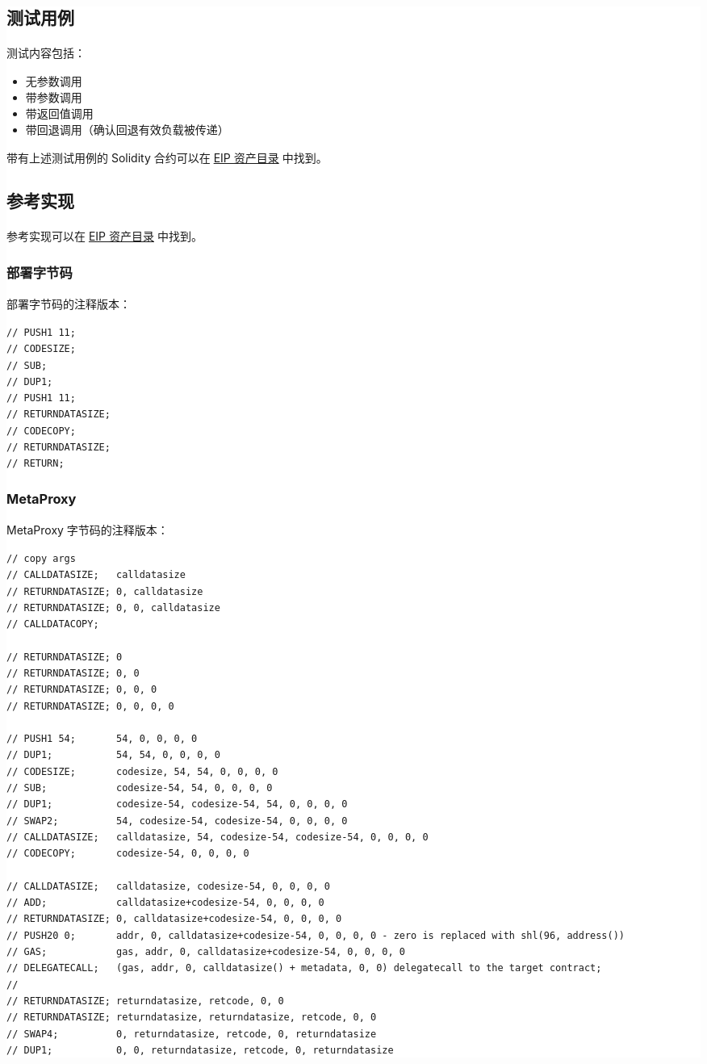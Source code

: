 ## 测试用例
测试内容包括：
- 无参数调用
- 带参数调用
- 带返回值调用
- 带回退调用（确认回退有效负载被传递）

带有上述测试用例的 Solidity 合约可以在 [EIP 资产目录](../assets/eip-3448/MetaProxyTest.sol) 中找到。

## 参考实现
参考实现可以在 [EIP 资产目录](../assets/eip-3448/MetaProxyFactory.sol) 中找到。

### 部署字节码
部署字节码的注释版本：
```
// PUSH1 11;
// CODESIZE;
// SUB;
// DUP1;
// PUSH1 11;
// RETURNDATASIZE;
// CODECOPY;
// RETURNDATASIZE;
// RETURN;
```

### MetaProxy
MetaProxy 字节码的注释版本：
```
// copy args
// CALLDATASIZE;   calldatasize
// RETURNDATASIZE; 0, calldatasize
// RETURNDATASIZE; 0, 0, calldatasize
// CALLDATACOPY;

// RETURNDATASIZE; 0
// RETURNDATASIZE; 0, 0
// RETURNDATASIZE; 0, 0, 0
// RETURNDATASIZE; 0, 0, 0, 0

// PUSH1 54;       54, 0, 0, 0, 0
// DUP1;           54, 54, 0, 0, 0, 0
// CODESIZE;       codesize, 54, 54, 0, 0, 0, 0
// SUB;            codesize-54, 54, 0, 0, 0, 0
// DUP1;           codesize-54, codesize-54, 54, 0, 0, 0, 0
// SWAP2;          54, codesize-54, codesize-54, 0, 0, 0, 0
// CALLDATASIZE;   calldatasize, 54, codesize-54, codesize-54, 0, 0, 0, 0
// CODECOPY;       codesize-54, 0, 0, 0, 0

// CALLDATASIZE;   calldatasize, codesize-54, 0, 0, 0, 0
// ADD;            calldatasize+codesize-54, 0, 0, 0, 0
// RETURNDATASIZE; 0, calldatasize+codesize-54, 0, 0, 0, 0
// PUSH20 0;       addr, 0, calldatasize+codesize-54, 0, 0, 0, 0 - zero is replaced with shl(96, address())
// GAS;            gas, addr, 0, calldatasize+codesize-54, 0, 0, 0, 0
// DELEGATECALL;   (gas, addr, 0, calldatasize() + metadata, 0, 0) delegatecall to the target contract;
//
// RETURNDATASIZE; returndatasize, retcode, 0, 0
// RETURNDATASIZE; returndatasize, returndatasize, retcode, 0, 0
// SWAP4;          0, returndatasize, retcode, 0, returndatasize
// DUP1;           0, 0, returndatasize, retcode, 0, returndatasize
```